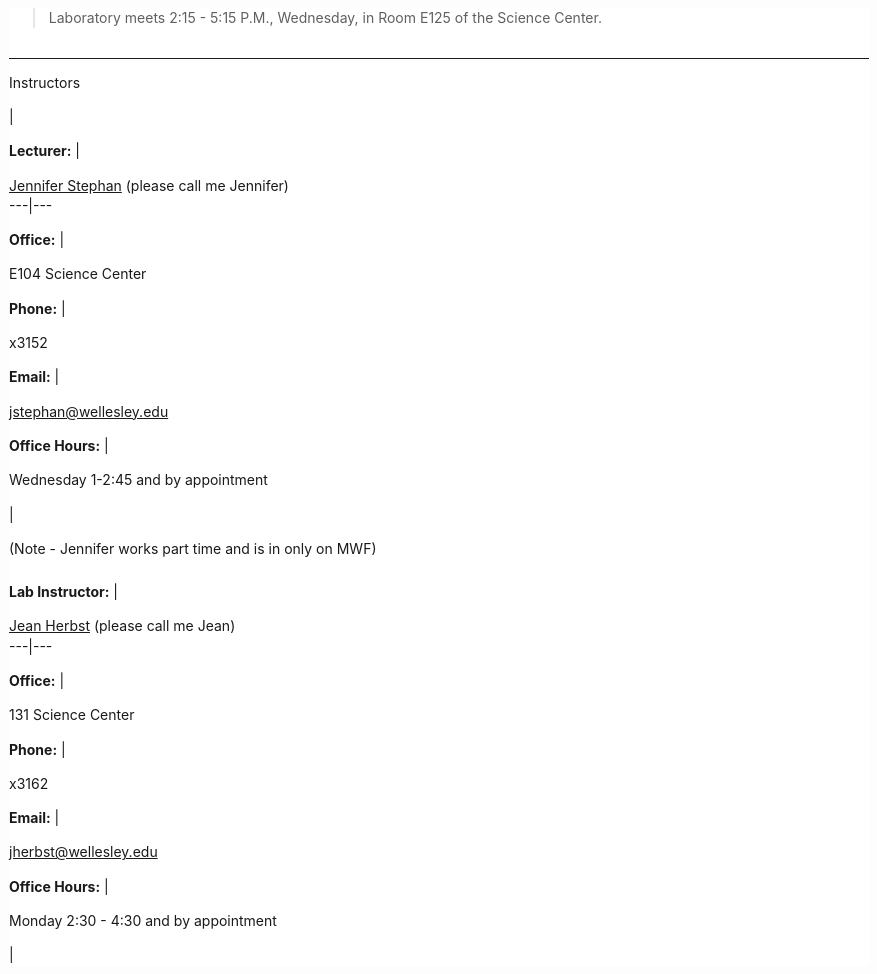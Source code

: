 > Laboratory meets 2:15 - 5:15 P.M., Wednesday, in Room E125 of the Science
Center.

##

* * *

Instructors

|

**Lecturer:** |

[Jennifer Stephan](http://www.wellesley.edu/CS/jstephan.html) (please call me
Jennifer)  
---|---  
  
**Office:** |

E104 Science Center  
  
**Phone:** |

x3152  
  
**Email:** |

[jstephan@wellesley.edu](mailto:jstephan@wellesley.edu)  
  
**Office Hours:** |

Wednesday 1-2:45 and by appointment  
  
|

(Note - Jennifer works part time and is in only on MWF)  
  
###

**Lab Instructor:** |

[Jean Herbst](http://www.wellesley.edu/CS/jherbst.html) (please call me Jean)  
---|---  
  
**Office:** |

131 Science Center  
  
**Phone:** |

x3162  
  
**Email:** |

[jherbst@wellesley.edu](mailto:jherbst@wellesley.edu)  
  
**Office Hours:** |

Monday 2:30 - 4:30 and by appointment  
  
|
